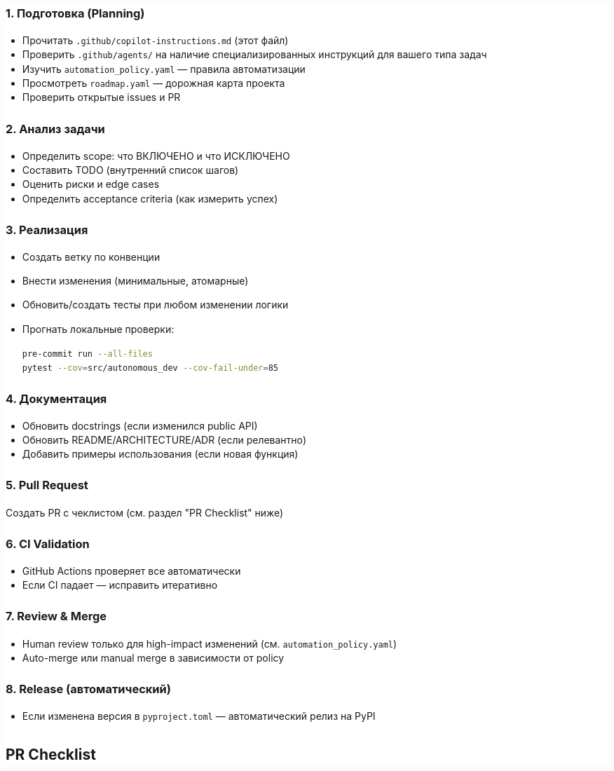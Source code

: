 ### 1. Подготовка (Planning)

- Прочитать `.github/copilot-instructions.md` (этот файл)
- Проверить `.github/agents/` на наличие специализированных инструкций для вашего типа задач
- Изучить `automation_policy.yaml` — правила автоматизации
- Просмотреть `roadmap.yaml` — дорожная карта проекта
- Проверить открытые issues и PR

### 2. Анализ задачи

- Определить scope: что ВКЛЮЧЕНО и что ИСКЛЮЧЕНО
- Составить TODO (внутренний список шагов)
- Оценить риски и edge cases
- Определить acceptance criteria (как измерить успех)

### 3. Реализация

- Создать ветку по конвенции
- Внести изменения (минимальные, атомарные)
- Обновить/создать тесты при любом изменении логики
- Прогнать локальные проверки:

  ```bash
  pre-commit run --all-files
  pytest --cov=src/autonomous_dev --cov-fail-under=85
  ```

### 4. Документация

- Обновить docstrings (если изменился public API)
- Обновить README/ARCHITECTURE/ADR (если релевантно)
- Добавить примеры использования (если новая функция)

### 5. Pull Request

Создать PR с чеклистом (см. раздел "PR Checklist" ниже)

### 6. CI Validation

- GitHub Actions проверяет все автоматически
- Если CI падает — исправить итеративно

### 7. Review & Merge

- Human review только для high-impact изменений (см. `automation_policy.yaml`)
- Auto-merge или manual merge в зависимости от policy

### 8. Release (автоматический)

- Если изменена версия в `pyproject.toml` — автоматический релиз на PyPI

## PR Checklist
